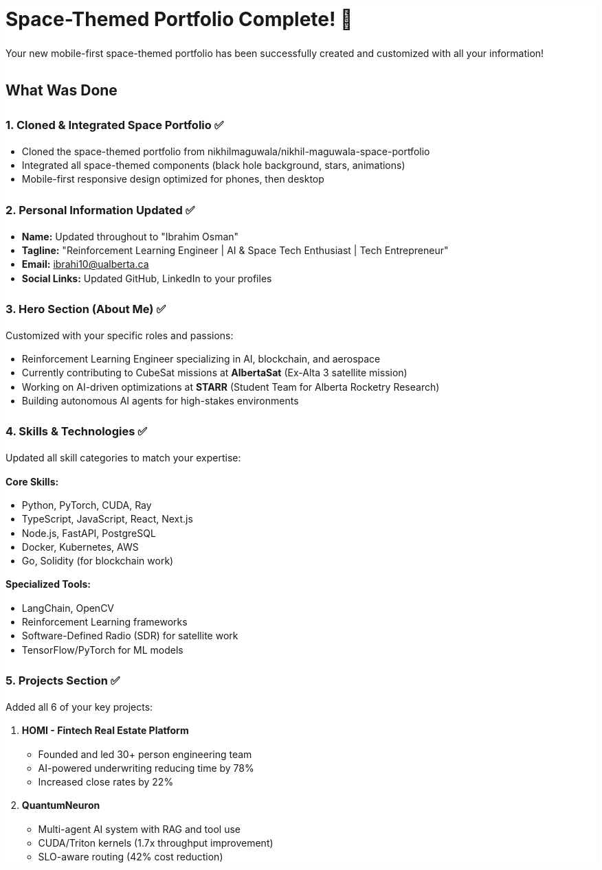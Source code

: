 # Space-Themed Portfolio Complete! 🚀

Your new mobile-first space-themed portfolio has been successfully created and customized with all your information!

## What Was Done

### 1. Cloned & Integrated Space Portfolio ✅
- Cloned the space-themed portfolio from nikhilmaguwala/nikhil-maguwala-space-portfolio
- Integrated all space-themed components (black hole background, stars, animations)
- Mobile-first responsive design optimized for phones, then desktop

### 2. Personal Information Updated ✅
- **Name:** Updated throughout to "Ibrahim Osman"
- **Tagline:** "Reinforcement Learning Engineer | AI & Space Tech Enthusiast | Tech Entrepreneur"
- **Email:** ibrahi10@ualberta.ca
- **Social Links:** Updated GitHub, LinkedIn to your profiles

### 3. Hero Section (About Me) ✅
Customized with your specific roles and passions:
- Reinforcement Learning Engineer specializing in AI, blockchain, and aerospace
- Currently contributing to CubeSat missions at **AlbertaSat** (Ex-Alta 3 satellite mission)
- Working on AI-driven optimizations at **STARR** (Student Team for Alberta Rocketry Research)
- Building autonomous AI agents for high-stakes environments

### 4. Skills & Technologies ✅
Updated all skill categories to match your expertise:

**Core Skills:**
- Python, PyTorch, CUDA, Ray
- TypeScript, JavaScript, React, Next.js
- Node.js, FastAPI, PostgreSQL
- Docker, Kubernetes, AWS
- Go, Solidity (for blockchain work)

**Specialized Tools:**
- LangChain, OpenCV
- Reinforcement Learning frameworks
- Software-Defined Radio (SDR) for satellite work
- TensorFlow/PyTorch for ML models

### 5. Projects Section ✅
Added all 6 of your key projects:

1. **HOMI - Fintech Real Estate Platform**
   - Founded and led 30+ person engineering team
   - AI-powered underwriting reducing time by 78%
   - Increased close rates by 22%

2. **QuantumNeuron**
   - Multi-agent AI system with RAG and tool use
   - CUDA/Triton kernels (1.7x throughput improvement)
   - SLO-aware routing (42% cost reduction)
